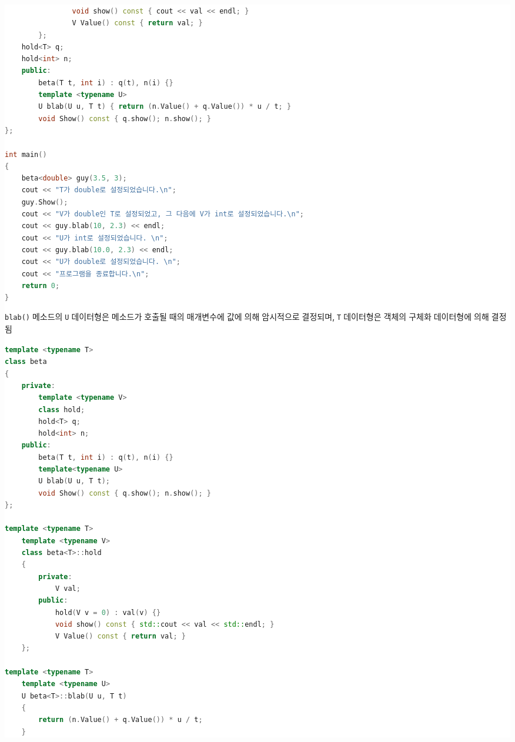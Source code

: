 ```cpp
				void show() const { cout << val << endl; }
				V Value() const { return val; }
		};
	hold<T> q;
	hold<int> n;
	public:
		beta(T t, int i) : q(t), n(i) {}
		template <typename U>
		U blab(U u, T t) { return (n.Value() + q.Value()) * u / t; }
		void Show() const { q.show(); n.show(); }
};

int main()
{
	beta<double> guy(3.5, 3);
	cout << "T가 double로 설정되었습니다.\n";
	guy.Show();
	cout << "V가 double인 T로 설정되었고, 그 다음에 V가 int로 설정되었습니다.\n";
	cout << guy.blab(10, 2.3) << endl;
	cout << "U가 int로 설정되었습니다. \n";
	cout << guy.blab(10.0, 2.3) << endl;
	cout << "U가 double로 설정되었습니다. \n";
	cout << "프로그램을 종료합니다.\n";
	return 0;
}
```

`blab()` 메소드의 `U` 데이터형은 메소드가 호출될 때의 매개변수에 값에 의해 암시적으로 결정되며, `T` 데이터형은 객체의 구체화 데이터형에 의해 결정됨    

```cpp
template <typename T>
class beta
{
	private:
		template <typename V>
		class hold;
		hold<T> q;
		hold<int> n;
	public:
		beta(T t, int i) : q(t), n(i) {}
		template<typename U>
		U blab(U u, T t);
		void Show() const { q.show(); n.show(); }
};

template <typename T>
	template <typename V>
	class beta<T>::hold
	{
		private:
			V val;
		public:
			hold(V v = 0) : val(v) {}
			void show() const { std::cout << val << std::endl; }
			V Value() const { return val; }
	};

template <typename T>
	template <typename U>
	U beta<T>::blab(U u, T t)
	{
		return (n.Value() + q.Value()) * u / t;
	}
```
